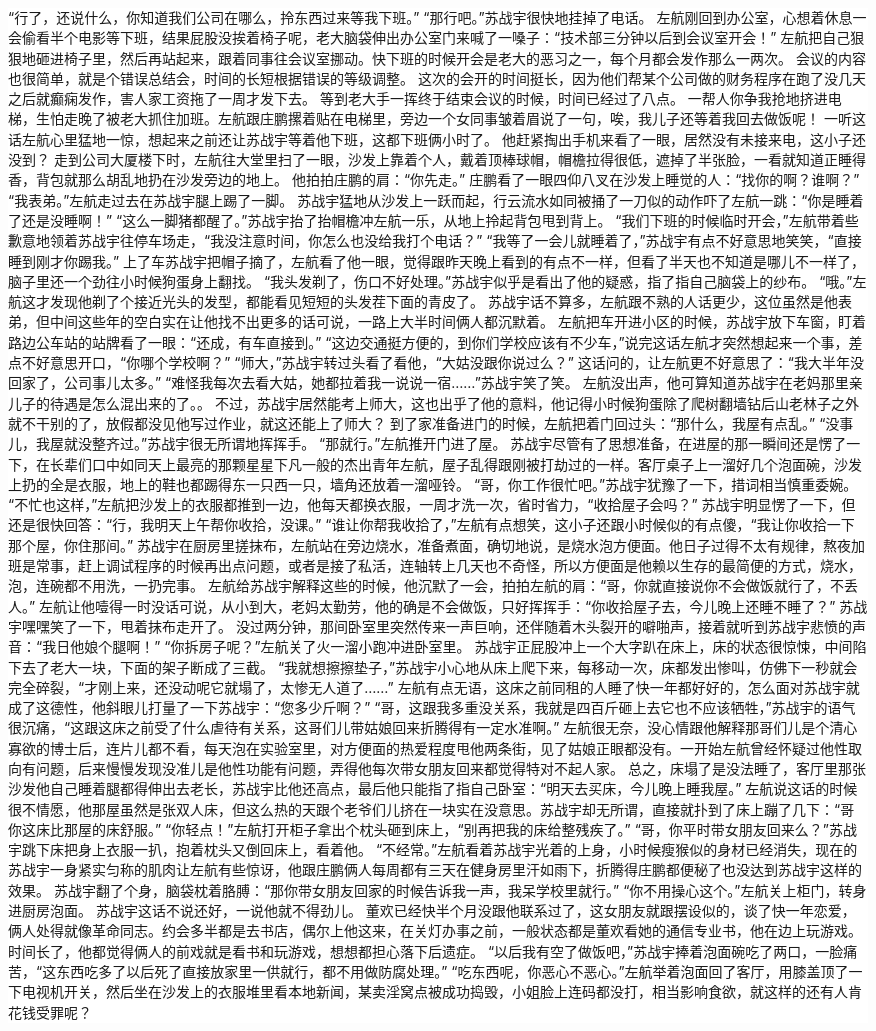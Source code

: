 “行了，还说什么，你知道我们公司在哪么，拎东西过来等我下班。”
“那行吧。”苏战宇很快地挂掉了电话。
左航刚回到办公室，心想着休息一会偷看半个电影等下班，结果屁股没挨着椅子呢，老大脑袋伸出办公室门来喊了一嗓子：“技术部三分钟以后到会议室开会！”
左航把自己狠狠地砸进椅子里，然后再站起来，跟着同事往会议室挪动。快下班的时候开会是老大的恶习之一，每个月都会发作那么一两次。
会议的内容也很简单，就是个错误总结会，时间的长短根据错误的等级调整。
这次的会开的时间挺长，因为他们帮某个公司做的财务程序在跑了没几天之后就癫痫发作，害人家工资拖了一周才发下去。
等到老大手一挥终于结束会议的时候，时间已经过了八点。
一帮人你争我抢地挤进电梯，生怕走晚了被老大抓住加班。左航跟庄鹏摞着贴在电梯里，旁边一个女同事皱着眉说了一句，唉，我儿子还等着我回去做饭呢！
一听这话左航心里猛地一惊，想起来之前还让苏战宇等着他下班，这都下班俩小时了。
他赶紧掏出手机来看了一眼，居然没有未接来电，这小子还没到？
走到公司大厦楼下时，左航往大堂里扫了一眼，沙发上靠着个人，戴着顶棒球帽，帽檐拉得很低，遮掉了半张脸，一看就知道正睡得香，背包就那么胡乱地扔在沙发旁边的地上。
他拍拍庄鹏的肩：“你先走。”
庄鹏看了一眼四仰八叉在沙发上睡觉的人：“找你的啊？谁啊？”
“我表弟。”左航走过去在苏战宇腿上踢了一脚。
苏战宇猛地从沙发上一跃而起，行云流水如同被捅了一刀似的动作吓了左航一跳：“你是睡着了还是没睡啊！”
“这么一脚猪都醒了。”苏战宇抬了抬帽檐冲左航一乐，从地上拎起背包甩到背上。
“我们下班的时候临时开会，”左航带着些歉意地领着苏战宇往停车场走，“我没注意时间，你怎么也没给我打个电话？”
“我等了一会儿就睡着了，”苏战宇有点不好意思地笑笑，“直接睡到刚才你踢我。”
上了车苏战宇把帽子摘了，左航看了他一眼，觉得跟昨天晚上看到的有点不一样，但看了半天也不知道是哪儿不一样了，脑子里还一个劲往小时候狗蛋身上翻找。
“我头发剃了，伤口不好处理。”苏战宇似乎是看出了他的疑惑，指了指自己脑袋上的纱布。
“哦。”左航这才发现他剃了个接近光头的发型，都能看见短短的头发茬下面的青皮了。
苏战宇话不算多，左航跟不熟的人话更少，这位虽然是他表弟，但中间这些年的空白实在让他找不出更多的话可说，一路上大半时间俩人都沉默着。
左航把车开进小区的时候，苏战宇放下车窗，盯着路边公车站的站牌看了一眼：“还成，有车直接到。”
“这边交通挺方便的，到你们学校应该有不少车，”说完这话左航才突然想起来一个事，差点不好意思开口，“你哪个学校啊？”
“师大，”苏战宇转过头看了看他，“大姑没跟你说过么？”
这话问的，让左航更不好意思了：“我大半年没回家了，公司事儿太多。”
“难怪我每次去看大姑，她都拉着我一说说一宿……”苏战宇笑了笑。
左航没出声，他可算知道苏战宇在老妈那里亲儿子的待遇是怎么混出来的了。。
不过，苏战宇居然能考上师大，这也出乎了他的意料，他记得小时候狗蛋除了爬树翻墙钻后山老林子之外就不干别的了，放假都没见他写过作业，就这还能上了师大？
到了家准备进门的时候，左航把着门回过头：“那什么，我屋有点乱。”
“没事儿，我屋就没整齐过。”苏战宇很无所谓地挥挥手。
“那就行。”左航推开门进了屋。
苏战宇尽管有了思想准备，在进屋的那一瞬间还是愣了一下，在长辈们口中如同天上最亮的那颗星星下凡一般的杰出青年左航，屋子乱得跟刚被打劫过的一样。客厅桌子上一溜好几个泡面碗，沙发上扔的全是衣服，地上的鞋也都踢得东一只西一只，墙角还放着一溜哑铃。
“哥，你工作很忙吧。”苏战宇犹豫了一下，措词相当慎重委婉。
“不忙也这样，”左航把沙发上的衣服都推到一边，他每天都换衣服，一周才洗一次，省时省力，“收拾屋子会吗？”
苏战宇明显愣了一下，但还是很快回答：“行，我明天上午帮你收拾，没课。”
“谁让你帮我收拾了，”左航有点想笑，这小子还跟小时候似的有点傻，“我让你收拾一下那个屋，你住那间。”
苏战宇在厨房里搓抹布，左航站在旁边烧水，准备煮面，确切地说，是烧水泡方便面。他日子过得不太有规律，熬夜加班是常事，赶上调试程序的时候再出点问题，或者是接了私活，连轴转上几天也不奇怪，所以方便面是他赖以生存的最简便的方式，烧水，泡，连碗都不用洗，一扔完事。
左航给苏战宇解释这些的时候，他沉默了一会，拍拍左航的肩：“哥，你就直接说你不会做饭就行了，不丢人。”
左航让他噎得一时没话可说，从小到大，老妈太勤劳，他的确是不会做饭，只好挥挥手：“你收拾屋子去，今儿晚上还睡不睡了？”
苏战宇嘿嘿笑了一下，甩着抹布走开了。
没过两分钟，那间卧室里突然传来一声巨响，还伴随着木头裂开的噼啪声，接着就听到苏战宇悲愤的声音：“我日他娘个腿啊！”
“你拆房子呢？”左航关了火一溜小跑冲进卧室里。
苏战宇正屁股冲上一个大字趴在床上，床的状态很惊悚，中间陷下去了老大一块，下面的架子断成了三截。
“我就想擦擦垫子，”苏战宇小心地从床上爬下来，每移动一次，床都发出惨叫，仿佛下一秒就会完全碎裂，“才刚上来，还没动呢它就塌了，太惨无人道了……”
左航有点无语，这床之前同租的人睡了快一年都好好的，怎么面对苏战宇就成了这德性，他斜眼儿打量了一下苏战宇：“您多少斤啊？”
“哥，这跟我多重没关系，我就是四百斤砸上去它也不应该牺牲，”苏战宇的语气很沉痛，“这跟这床之前受了什么虐待有关系，这哥们儿带姑娘回来折腾得有一定水准啊。”
左航很无奈，没心情跟他解释那哥们儿是个清心寡欲的博士后，连片儿都不看，每天泡在实验室里，对方便面的热爱程度甩他两条街，见了姑娘正眼都没有。一开始左航曾经怀疑过他性取向有问题，后来慢慢发现没准儿是他性功能有问题，弄得他每次带女朋友回来都觉得特对不起人家。
总之，床塌了是没法睡了，客厅里那张沙发他自己睡着腿都得伸出去老长，苏战宇比他还高点，最后他只能指了指自己卧室：“明天去买床，今儿晚上睡我屋。”
左航说这话的时候很不情愿，他那屋虽然是张双人床，但这么热的天跟个老爷们儿挤在一块实在没意思。苏战宇却无所谓，直接就扑到了床上蹦了几下：“哥你这床比那屋的床舒服。”
“你轻点！”左航打开柜子拿出个枕头砸到床上，“别再把我的床给整残疾了。”
“哥，你平时带女朋友回来么？”苏战宇跳下床把身上衣服一扒，抱着枕头又倒回床上，看着他。
“不经常。”左航看着苏战宇光着的上身，小时候瘦猴似的身材已经消失，现在的苏战宇一身紧实匀称的肌肉让左航有些惊讶，他跟庄鹏俩人每周都有三天在健身房里汗如雨下，折腾得庄鹏都便秘了也没达到苏战宇这样的效果。
苏战宇翻了个身，脑袋枕着胳膊：“那你带女朋友回家的时候告诉我一声，我呆学校里就行。”
“你不用操心这个。”左航关上柜门，转身进厨房泡面。
苏战宇这话不说还好，一说他就不得劲儿。
董欢已经快半个月没跟他联系过了，这女朋友就跟摆设似的，谈了快一年恋爱，俩人处得就像革命同志。约会多半都是去书店，偶尔上他这来，在关灯办事之前，一般状态都是董欢看她的通信专业书，他在边上玩游戏。
时间长了，他都觉得俩人的前戏就是看书和玩游戏，想想都担心落下后遗症。
“以后我有空了做饭吧，”苏战宇捧着泡面碗吃了两口，一脸痛苦，“这东西吃多了以后死了直接放家里一供就行，都不用做防腐处理。”
“吃东西呢，你恶心不恶心。”左航举着泡面回了客厅，用膝盖顶了一下电视机开关，然后坐在沙发上的衣服堆里看本地新闻，某卖淫窝点被成功捣毁，小姐脸上连码都没打，相当影响食欲，就这样的还有人肯花钱受罪呢？